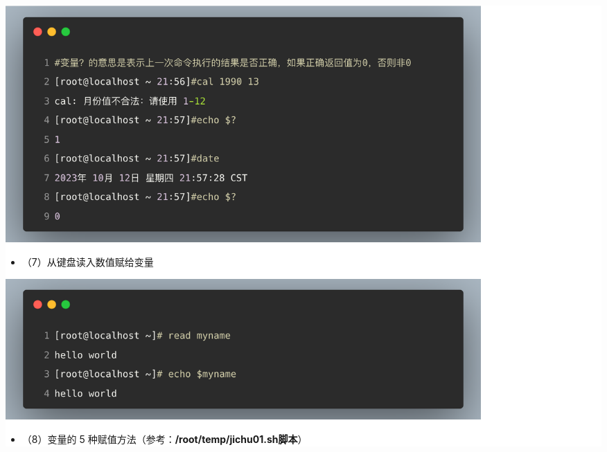  <img src="./assets/carbon (4).png" alt="carbon (4)" style="zoom:67%;" />

- （7）从键盘读入数值赋给变量

<img src="./assets/carbon (11).png" alt="carbon (11)" style="zoom:67%;" />

- （8）变量的 5 种赋值方法（参考：**/root/temp/jichu01.sh脚本**）
